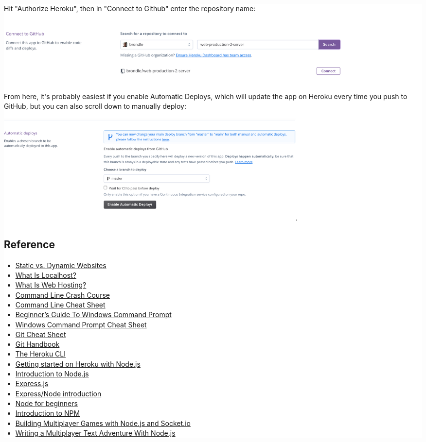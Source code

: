 Hit "Authorize Heroku", then in "Connect to Github" enter the repository name:

<img width="700px" src="img/add_repo_name.png"/>

From here, it's probably easiest if you enable Automatic Deploys, which will update the app on Heroku every time you push to GitHub, but you can also scroll down to manually deploy:

<img width="600px" src="img/automatic_deploy.png">.


## Reference
- [Static vs. Dynamic Websites](https://www.zesty.io/mindshare/marketing-technology/dynamic-vs-static-websites/)
- [What Is Localhost?](https://www.hostinger.com/tutorials/what-is-localhost)
- [What Is Web Hosting?](https://www.techradar.com/news/what-is-web-hosting-and-why-do-you-need-it)
- [Command Line Crash Course](https://developer.mozilla.org/en-US/docs/Learn/Tools_and_testing/Understanding_client-side_tools/Command_line)
- [Command Line Cheat Sheet](https://www.git-tower.com/blog/command-line-cheat-sheet/)
- [Beginner’s Guide To Windows Command Prompt](https://www.makeuseof.com/tag/a-beginners-guide-to-the-windows-command-line/)
- [Windows Command Prompt Cheat Sheet](https://serverspace.us/support/help/windows-cmd-commands-cheat-sheet/)
- [Git Cheat Sheet](https://www.google.com/url?sa=t&rct=j&q=&esrc=s&source=web&cd=&ved=2ahUKEwjQhez78tTzAhXoYN8KHfyqD_EQFnoECAMQAQ&url=https%3A%2F%2Feducation.github.com%2Fgit-cheat-sheet-education.pdf&usg=AOvVaw2D3W2R0fwoOBi8YrhZYLFJ)
- [Git Handbook](https://guides.github.com/introduction/git-handbook/)
- [The Heroku CLI](https://devcenter.heroku.com/articles/heroku-cli#download-and-install)
- [Getting started on Heroku with Node.js](https://devcenter.heroku.com/articles/getting-started-with-nodejs)
- [Introduction to Node.js](https://nodejs.dev/learn)
- [Express.js](https://expressjs.com/)
- [Express/Node introduction](https://developer.mozilla.org/en-US/docshttps://javascript.plainenglish.io/10-useful-npm-packages-you-should-be-aware-of-d72cab2a38f1/Learn/Server-side/Express_Nodejs/Introduction)
- [Node for beginners](https://github.com/rockbot/node-for-beginners)
- [Introduction to NPM](https://nodejs.dev/learn/an-introduction-to-the-npm-package-manager)
- [Building Multiplayer Games with Node.js and Socket.io](https://modernweb.com/building-multiplayer-games-node-js-socket-io/)
- [Writing a Multiplayer Text Adventure With Node.js](https://www.smashingmagazine.com/2019/10/multiplayer-text-adventure-engine-node-js-part-2/)